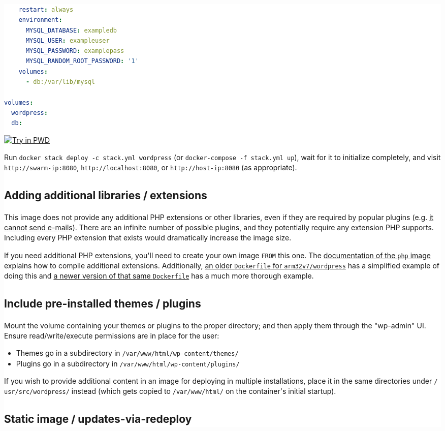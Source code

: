 ```yaml
    restart: always
    environment:
      MYSQL_DATABASE: exampledb
      MYSQL_USER: exampleuser
      MYSQL_PASSWORD: examplepass
      MYSQL_RANDOM_ROOT_PASSWORD: '1'
    volumes:
      - db:/var/lib/mysql

volumes:
  wordpress:
  db:
```

[![Try in PWD](https://github.com/play-with-docker/stacks/raw/cff22438cb4195ace27f9b15784bbb497047afa7/assets/images/button.png)](http://play-with-docker.com?stack=https://raw.githubusercontent.com/docker-library/docs/456252a739783650c79bd1f6a7a19101fbecfc65/wordpress/stack.yml)

Run `docker stack deploy -c stack.yml wordpress` (or `docker-compose -f stack.yml up`), wait for it to initialize completely, and visit `http://swarm-ip:8080`, `http://localhost:8080`, or `http://host-ip:8080` (as appropriate).

## Adding additional libraries / extensions

This image does not provide any additional PHP extensions or other libraries, even if they are required by popular plugins (e.g. [it cannot send e-mails](https://github.com/docker-library/wordpress/issues/30)). There are an infinite number of possible plugins, and they potentially require any extension PHP supports. Including every PHP extension that exists would dramatically increase the image size.

If you need additional PHP extensions, you'll need to create your own image `FROM` this one. The [documentation of the `php` image](https://github.com/docker-library/docs/blob/master/php/README.md#how-to-install-more-php-extensions) explains how to compile additional extensions. Additionally, [an older `Dockerfile` for `arm32v7/wordpress`](https://github.com/docker-library/wordpress/blob/618490d4bdff6c5774b84b717979bfe3d6ba8ad1/apache/Dockerfile#L5-L9) has a simplified example of doing this and [a newer version of that same `Dockerfile`](https://github.com/docker-library/wordpress/blob/5bbbfa8909232af10ea3fea8b80302a6041a2d04/latest/php7.4/apache/Dockerfile#L18-L62) has a much more thorough example.

## Include pre-installed themes / plugins

Mount the volume containing your themes or plugins to the proper directory; and then apply them through the "wp-admin" UI. Ensure read/write/execute permissions are in place for the user:

-	Themes go in a subdirectory in `/var/www/html/wp-content/themes/`
-	Plugins go in a subdirectory in `/var/www/html/wp-content/plugins/`

If you wish to provide additional content in an image for deploying in multiple installations, place it in the same directories under `/usr/src/wordpress/` instead (which gets copied to `/var/www/html/` on the container's initial startup).

## Static image / updates-via-redeploy

